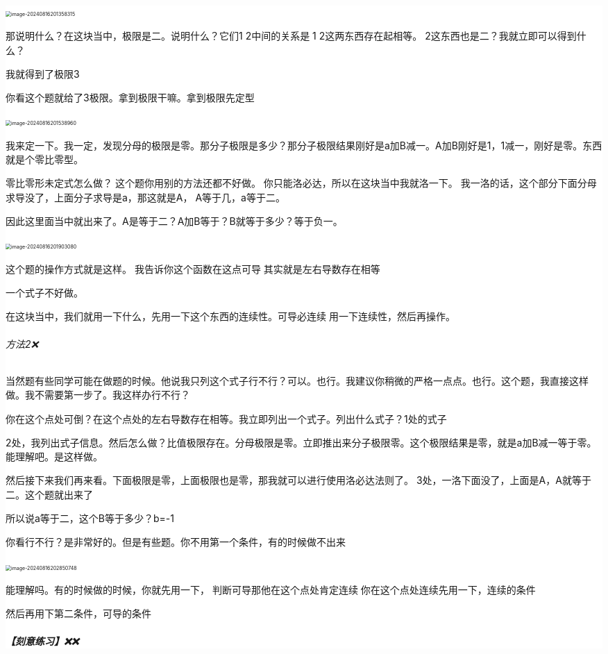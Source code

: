 <img src="/Users/yuebinghui/Documents/program/github/note/images/image-20240816201358315.png" alt="image-20240816201358315" style="zoom:50%;" />

那说明什么？在这块当中，极限是二。说明什么？它们1 2中间的关系是 1 2这两东西存在起相等。
2这东西也是二？我就立即可以得到什么？

我就得到了极限3

你看这个题就给了3极限。拿到极限干嘛。拿到极限先定型

<img src="/Users/yuebinghui/Documents/program/github/note/images/image-20240816201538960.png" alt="image-20240816201538960" style="zoom:50%;" />


我来定一下。我一定，发现分母的极限是零。那分子极限是多少？那分子极限结果刚好是a加B减一。A加B刚好是1，1减一，刚好是零。东西就是个零比零型。

零比零形未定式怎么做？
这个题你用别的方法还都不好做。
你只能洛必达，所以在这块当中我就洛一下。
我一洛的话，这个部分下面分母求导没了，上面分子求导是a，那这就是A，
A等于几，a等于二。

因此这里面当中就出来了。A是等于二？A加B等于？B就等于多少？等于负一。

<img src="/Users/yuebinghui/Documents/program/github/note/images/image-20240816201903080.png" alt="image-20240816201903080" style="zoom:50%;" />

这个题的操作方式就是这样。
我告诉你这个函数在这点可导
其实就是左右导数存在相等

一个式子不好做。

在这块当中，我们就用一下什么，先用一下这个东西的连续性。可导必连续
用一下连续性，然后再操作。

###### 方法2❌


当然题有些同学可能在做题的时候。他说我只列这个式子行不行？可以。也行。我建议你稍微的严格一点点。也行。这个题，我直接这样做。我不需要第一步了。我这样办行不行？

你在这个点处可倒？在这个点处的左右导数存在相等。我立即列出一个式子。列出什么式子？1处的式子

2处，我列出式子信息。然后怎么做？比值极限存在。分母极限是零。立即推出来分子极限零。这个极限结果是零，就是a加B减一等于零。能理解吧。是这样做。

然后接下来我们再来看。下面极限是零，上面极限也是零，那我就可以进行使用洛必达法则了。
3处，一洛下面没了，上面是A，A就等于二。这个题就出来了

所以说a等于二，这个B等于多少？b=-1

你看行不行？是非常好的。但是有些题。你不用第一个条件，有的时候做不出来

<img src="/Users/yuebinghui/Documents/program/github/note/images/image-20240816202850748.png" alt="image-20240816202850748" style="zoom:50%;" />

能理解吗。有的时候做的时候，你就先用一下，
判断可导那他在这个点处肯定连续
你在这个点处连续先用一下，连续的条件

然后再用下第二条件，可导的条件

##### 【刻意练习】❌❌
